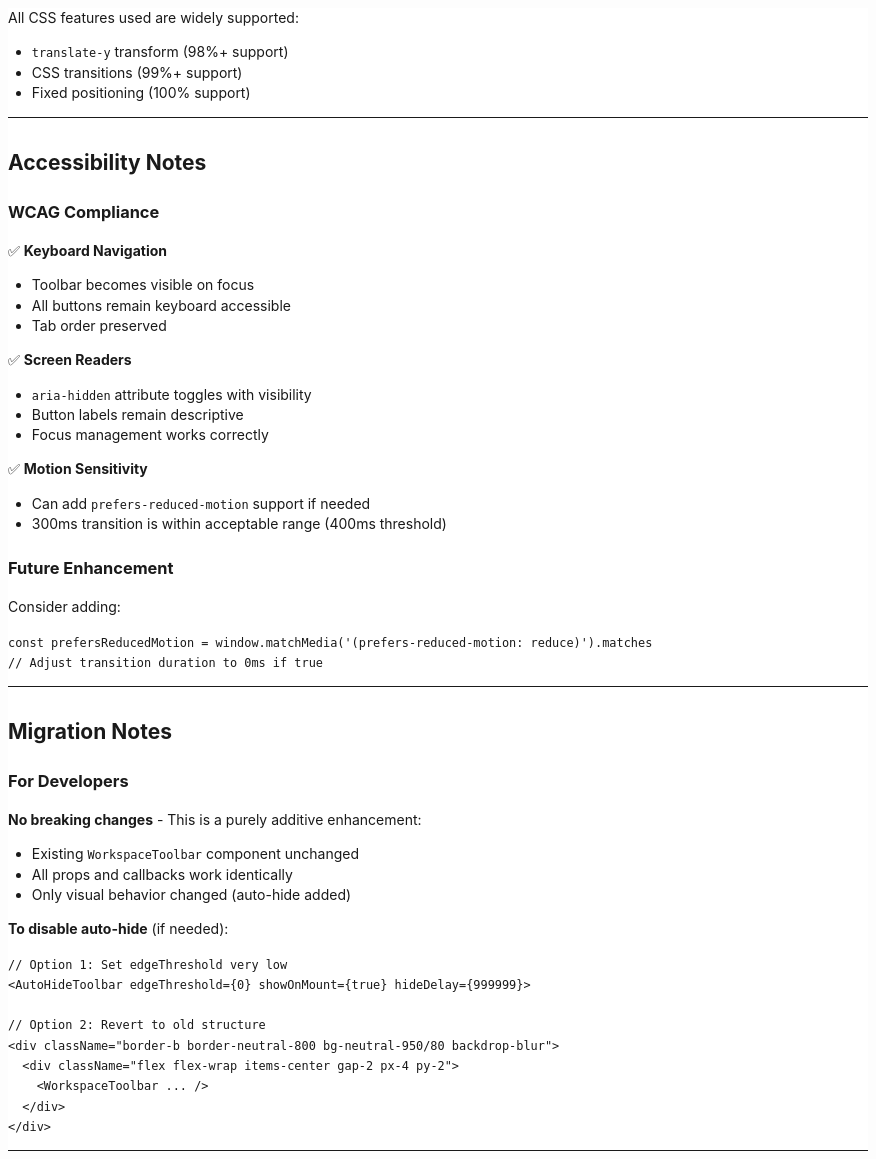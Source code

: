 All CSS features used are widely supported:
- `translate-y` transform (98%+ support)
- CSS transitions (99%+ support)
- Fixed positioning (100% support)

---

## Accessibility Notes

### WCAG Compliance

✅ **Keyboard Navigation**
- Toolbar becomes visible on focus
- All buttons remain keyboard accessible
- Tab order preserved

✅ **Screen Readers**
- `aria-hidden` attribute toggles with visibility
- Button labels remain descriptive
- Focus management works correctly

✅ **Motion Sensitivity**
- Can add `prefers-reduced-motion` support if needed
- 300ms transition is within acceptable range (400ms threshold)

### Future Enhancement

Consider adding:
```tsx
const prefersReducedMotion = window.matchMedia('(prefers-reduced-motion: reduce)').matches
// Adjust transition duration to 0ms if true
```

---

## Migration Notes

### For Developers

**No breaking changes** - This is a purely additive enhancement:
- Existing `WorkspaceToolbar` component unchanged
- All props and callbacks work identically
- Only visual behavior changed (auto-hide added)

**To disable auto-hide** (if needed):
```tsx
// Option 1: Set edgeThreshold very low
<AutoHideToolbar edgeThreshold={0} showOnMount={true} hideDelay={999999}>

// Option 2: Revert to old structure
<div className="border-b border-neutral-800 bg-neutral-950/80 backdrop-blur">
  <div className="flex flex-wrap items-center gap-2 px-4 py-2">
    <WorkspaceToolbar ... />
  </div>
</div>
```

---